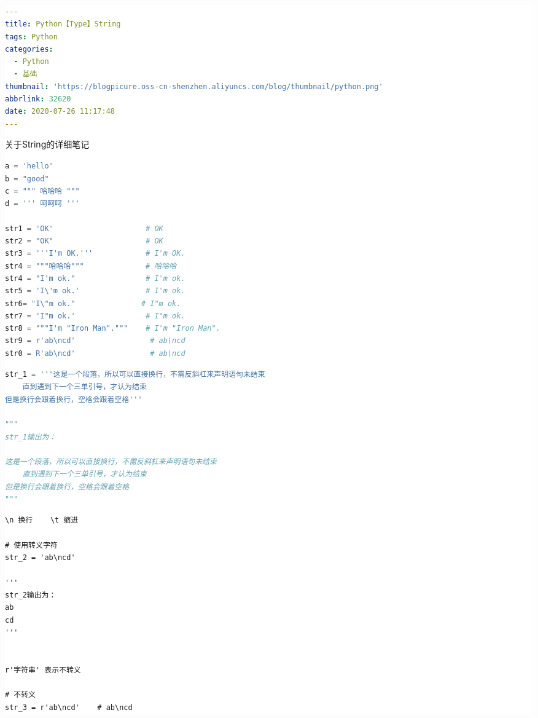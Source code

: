 ```yaml
---
title: Python【Type】String
tags: Python
categories:
  - Python
  - 基础
thumbnail: 'https://blogpicure.oss-cn-shenzhen.aliyuncs.com/blog/thumbnail/python.png'
abbrlink: 32620
date: 2020-07-26 11:17:48
---
```


关于String的详细笔记



```python
a = 'hello'
b = "good"
c = """ 哈哈哈 """
d = ''' 呵呵呵 '''

str1 = 'OK'                     # OK
str2 = "OK"                     # OK
str3 = '''I'm OK.'''            # I'm OK.
str4 = """哈哈哈"""              # 哈哈哈
str4 = "I'm ok."                # I'm ok.
str5 = 'I\'m ok.'               # I'm ok.
str6= "I\"m ok."               # I"m ok.
str7 = 'I"m ok.'                # I"m ok.
str8 = """I'm "Iron Man"."""    # I'm "Iron Man".
str9 = r'ab\ncd'                 # ab\ncd
str0 = R'ab\ncd'                 # ab\ncd
```

```python
str_1 = '''这是一个段落，所以可以直接换行，不需反斜杠来声明语句未结束
    直到遇到下一个三单引号，才认为结束
但是换行会跟着换行，空格会跟着空格'''

"""
str_1输出为：

这是一个段落，所以可以直接换行，不需反斜杠来声明语句未结束
    直到遇到下一个三单引号，才认为结束
但是换行会跟着换行，空格会跟着空格
"""
```

```python3
\n 换行    \t 缩进

# 使用转义字符
str_2 = 'ab\ncd'

'''
str_2输出为：
ab
cd
'''


r'字符串' 表示不转义

# 不转义
str_3 = r'ab\ncd'    # ab\ncd
```